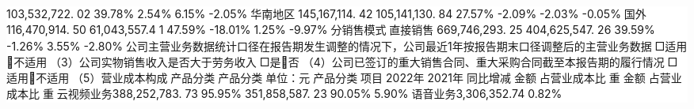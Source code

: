 103,532,722.
02
39.78%
2.54%
6.15%
-2.05%
华南地区
145,167,114.
42
105,141,130.
84
27.57%
-2.09%
-2.03%
-0.05%
国外
116,470,914.
50
61,043,557.4
1
47.59%
-18.01%
1.25%
-9.97%
分销售模式
直接销售
669,746,293.
25
404,625,547.
26
39.59%
-1.26%
3.55%
-2.80%
公司主营业务数据统计口径在报告期发生调整的情况下，公司最近1年按报告期末口径调整后的主营业务数据
□适用不适用
（3）公司实物销售收入是否大于劳务收入
□是否
（4）公司已签订的重大销售合同、重大采购合同截至本报告期的履行情况
□适用不适用
（5）营业成本构成
产品分类
产品分类
单位：元
产品分类
项目
2022年
2021年
同比增减
金额
占营业成本比
重
金额
占营业成本比
重
云视频业务388,252,783.
73
95.95%
351,858,587.
23
90.05%
5.90%
语音业务3,306,352.74
0.82%